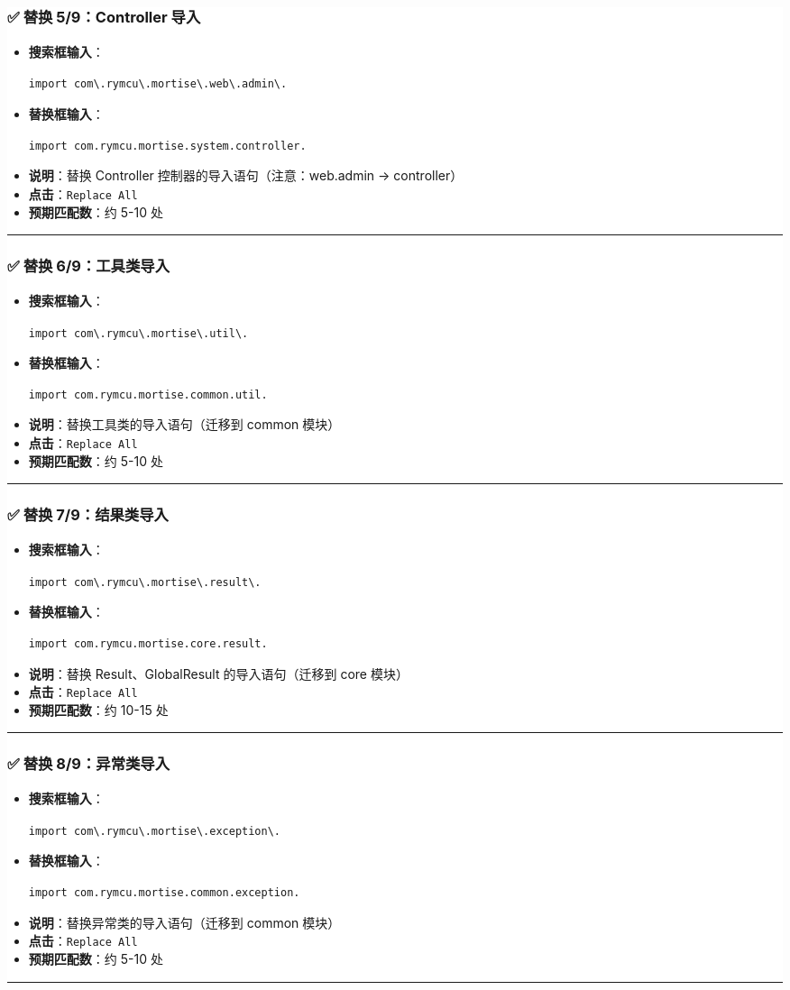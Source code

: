 
### **✅ 替换 5/9：Controller 导入**
- **搜索框输入**：
  ```regex
  import com\.rymcu\.mortise\.web\.admin\.
  ```
- **替换框输入**：
  ```
  import com.rymcu.mortise.system.controller.
  ```
- **说明**：替换 Controller 控制器的导入语句（注意：web.admin → controller）
- **点击**：`Replace All`
- **预期匹配数**：约 5-10 处

---

### **✅ 替换 6/9：工具类导入**
- **搜索框输入**：
  ```regex
  import com\.rymcu\.mortise\.util\.
  ```
- **替换框输入**：
  ```
  import com.rymcu.mortise.common.util.
  ```
- **说明**：替换工具类的导入语句（迁移到 common 模块）
- **点击**：`Replace All`
- **预期匹配数**：约 5-10 处

---

### **✅ 替换 7/9：结果类导入**
- **搜索框输入**：
  ```regex
  import com\.rymcu\.mortise\.result\.
  ```
- **替换框输入**：
  ```
  import com.rymcu.mortise.core.result.
  ```
- **说明**：替换 Result、GlobalResult 的导入语句（迁移到 core 模块）
- **点击**：`Replace All`
- **预期匹配数**：约 10-15 处

---

### **✅ 替换 8/9：异常类导入**
- **搜索框输入**：
  ```regex
  import com\.rymcu\.mortise\.exception\.
  ```
- **替换框输入**：
  ```
  import com.rymcu.mortise.common.exception.
  ```
- **说明**：替换异常类的导入语句（迁移到 common 模块）
- **点击**：`Replace All`
- **预期匹配数**：约 5-10 处

---